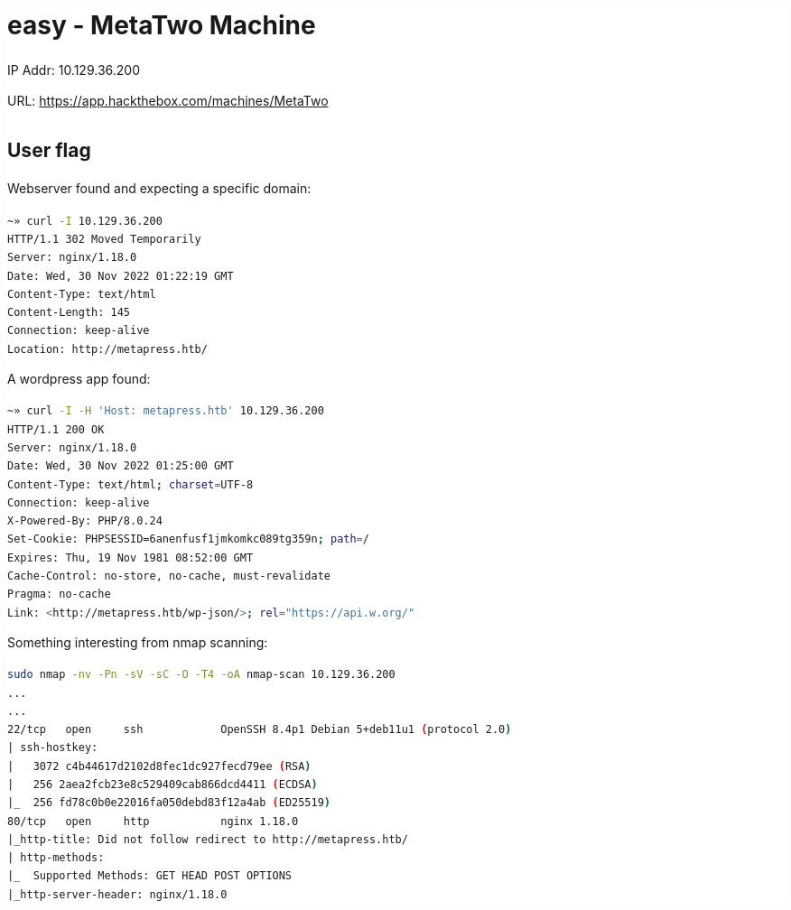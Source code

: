 # easy - MetaTwo Machine

IP Addr: 10.129.36.200

URL: https://app.hackthebox.com/machines/MetaTwo

## User flag



Webserver found and expecting a specific domain:

```bash
~» curl -I 10.129.36.200
HTTP/1.1 302 Moved Temporarily
Server: nginx/1.18.0
Date: Wed, 30 Nov 2022 01:22:19 GMT
Content-Type: text/html
Content-Length: 145
Connection: keep-alive
Location: http://metapress.htb/
```

A wordpress app found:

```bash
~» curl -I -H 'Host: metapress.htb' 10.129.36.200
HTTP/1.1 200 OK
Server: nginx/1.18.0
Date: Wed, 30 Nov 2022 01:25:00 GMT
Content-Type: text/html; charset=UTF-8
Connection: keep-alive
X-Powered-By: PHP/8.0.24
Set-Cookie: PHPSESSID=6anenfusf1jmkomkc089tg359n; path=/
Expires: Thu, 19 Nov 1981 08:52:00 GMT
Cache-Control: no-store, no-cache, must-revalidate
Pragma: no-cache
Link: <http://metapress.htb/wp-json/>; rel="https://api.w.org/"
```

Something interesting from nmap scanning:

```bash
sudo nmap -nv -Pn -sV -sC -O -T4 -oA nmap-scan 10.129.36.200
...
...
22/tcp   open     ssh            OpenSSH 8.4p1 Debian 5+deb11u1 (protocol 2.0)
| ssh-hostkey:
|   3072 c4b44617d2102d8fec1dc927fecd79ee (RSA)
|   256 2aea2fcb23e8c529409cab866dcd4411 (ECDSA)
|_  256 fd78c0b0e22016fa050debd83f12a4ab (ED25519)
80/tcp   open     http           nginx 1.18.0
|_http-title: Did not follow redirect to http://metapress.htb/
| http-methods:
|_  Supported Methods: GET HEAD POST OPTIONS
|_http-server-header: nginx/1.18.0
```
